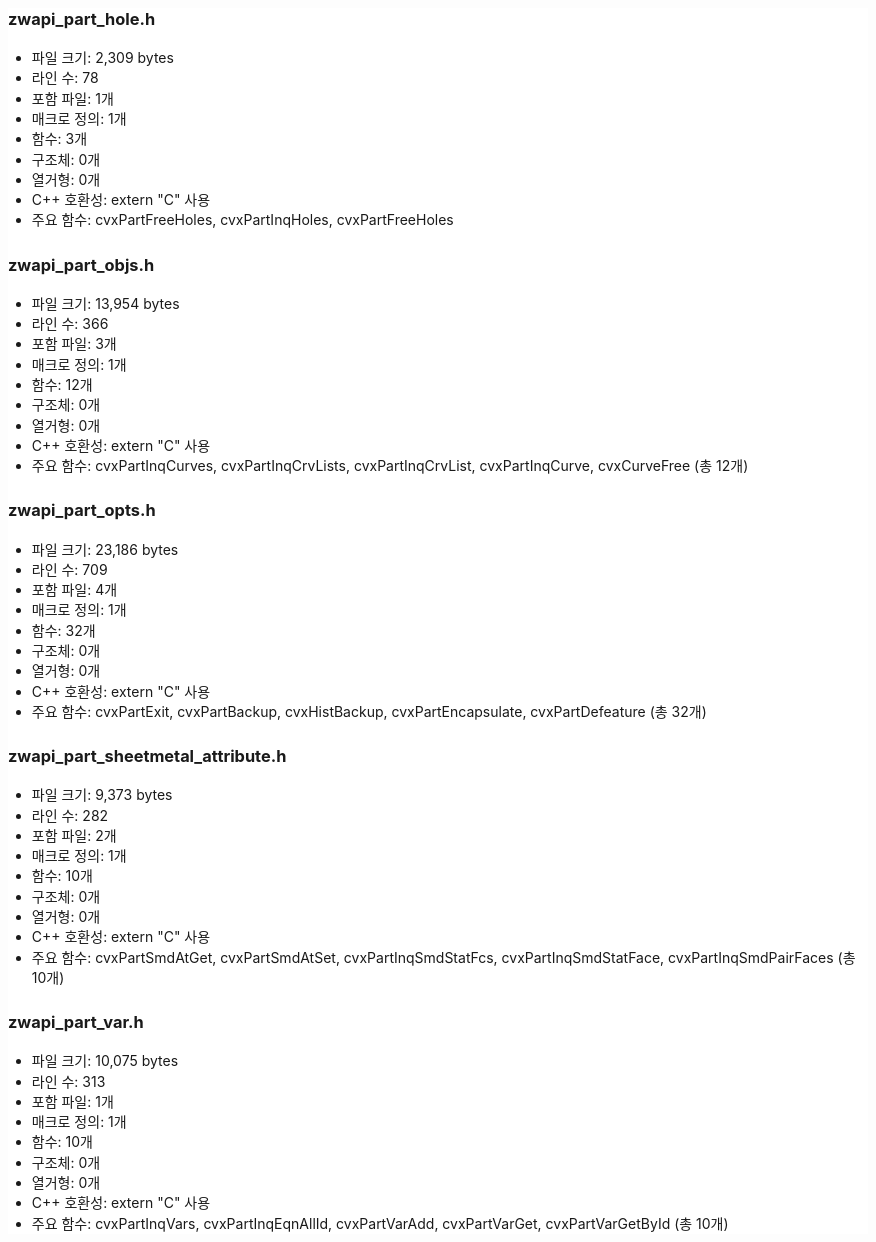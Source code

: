 ### zwapi_part_hole.h
- 파일 크기: 2,309 bytes
- 라인 수: 78
- 포함 파일: 1개
- 매크로 정의: 1개
- 함수: 3개
- 구조체: 0개
- 열거형: 0개
- C++ 호환성: extern "C" 사용
- 주요 함수: cvxPartFreeHoles, cvxPartInqHoles, cvxPartFreeHoles

### zwapi_part_objs.h
- 파일 크기: 13,954 bytes
- 라인 수: 366
- 포함 파일: 3개
- 매크로 정의: 1개
- 함수: 12개
- 구조체: 0개
- 열거형: 0개
- C++ 호환성: extern "C" 사용
- 주요 함수: cvxPartInqCurves, cvxPartInqCrvLists, cvxPartInqCrvList, cvxPartInqCurve, cvxCurveFree
  (총 12개)

### zwapi_part_opts.h
- 파일 크기: 23,186 bytes
- 라인 수: 709
- 포함 파일: 4개
- 매크로 정의: 1개
- 함수: 32개
- 구조체: 0개
- 열거형: 0개
- C++ 호환성: extern "C" 사용
- 주요 함수: cvxPartExit, cvxPartBackup, cvxHistBackup, cvxPartEncapsulate, cvxPartDefeature
  (총 32개)

### zwapi_part_sheetmetal_attribute.h
- 파일 크기: 9,373 bytes
- 라인 수: 282
- 포함 파일: 2개
- 매크로 정의: 1개
- 함수: 10개
- 구조체: 0개
- 열거형: 0개
- C++ 호환성: extern "C" 사용
- 주요 함수: cvxPartSmdAtGet, cvxPartSmdAtSet, cvxPartInqSmdStatFcs, cvxPartInqSmdStatFace, cvxPartInqSmdPairFaces
  (총 10개)

### zwapi_part_var.h
- 파일 크기: 10,075 bytes
- 라인 수: 313
- 포함 파일: 1개
- 매크로 정의: 1개
- 함수: 10개
- 구조체: 0개
- 열거형: 0개
- C++ 호환성: extern "C" 사용
- 주요 함수: cvxPartInqVars, cvxPartInqEqnAllId, cvxPartVarAdd, cvxPartVarGet, cvxPartVarGetById
  (총 10개)
